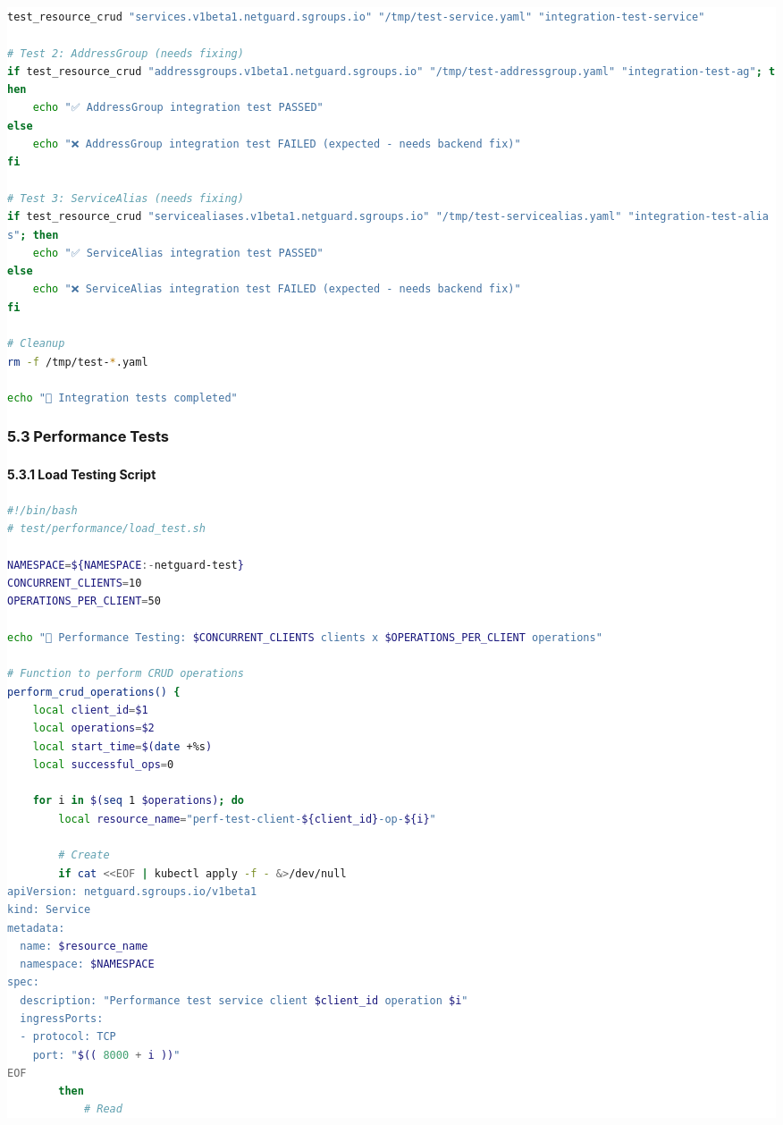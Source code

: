 ```bash
test_resource_crud "services.v1beta1.netguard.sgroups.io" "/tmp/test-service.yaml" "integration-test-service"

# Test 2: AddressGroup (needs fixing)
if test_resource_crud "addressgroups.v1beta1.netguard.sgroups.io" "/tmp/test-addressgroup.yaml" "integration-test-ag"; then
    echo "✅ AddressGroup integration test PASSED"
else
    echo "❌ AddressGroup integration test FAILED (expected - needs backend fix)"
fi

# Test 3: ServiceAlias (needs fixing)
if test_resource_crud "servicealiases.v1beta1.netguard.sgroups.io" "/tmp/test-servicealias.yaml" "integration-test-alias"; then
    echo "✅ ServiceAlias integration test PASSED"
else
    echo "❌ ServiceAlias integration test FAILED (expected - needs backend fix)"
fi

# Cleanup
rm -f /tmp/test-*.yaml

echo "🎉 Integration tests completed"
```

### 5.3 Performance Tests

#### 5.3.1 Load Testing Script
```bash
#!/bin/bash
# test/performance/load_test.sh

NAMESPACE=${NAMESPACE:-netguard-test}
CONCURRENT_CLIENTS=10
OPERATIONS_PER_CLIENT=50

echo "🚀 Performance Testing: $CONCURRENT_CLIENTS clients x $OPERATIONS_PER_CLIENT operations"

# Function to perform CRUD operations
perform_crud_operations() {
    local client_id=$1
    local operations=$2
    local start_time=$(date +%s)
    local successful_ops=0
    
    for i in $(seq 1 $operations); do
        local resource_name="perf-test-client-${client_id}-op-${i}"
        
        # Create
        if cat <<EOF | kubectl apply -f - &>/dev/null
apiVersion: netguard.sgroups.io/v1beta1
kind: Service
metadata:
  name: $resource_name
  namespace: $NAMESPACE
spec:
  description: "Performance test service client $client_id operation $i"
  ingressPorts:
  - protocol: TCP
    port: "$(( 8000 + i ))"
EOF
        then
            # Read
```